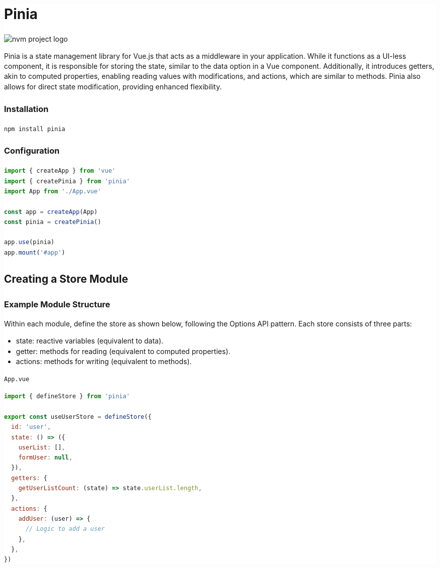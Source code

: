 # Pinia

<img src="https://miro.medium.com/v2/resize:fit:1400/1*xLCksGlmsIPIKC511IEX8A.png
" alt="nvm project logo" />

Pinia is a state management library for Vue.js that acts as a middleware in your application. While it functions as a UI-less component, it is responsible for storing the state, similar to the data option in a Vue component. Additionally, it introduces getters, akin to computed properties, enabling reading values with modifications, and actions, which are similar to methods. Pinia also allows for direct state modification, providing enhanced flexibility.

### Installation
```bash
npm install pinia
```

### Configuration
```js
import { createApp } from 'vue'
import { createPinia } from 'pinia'
import App from './App.vue'

const app = createApp(App)
const pinia = createPinia()

app.use(pinia)
app.mount('#app')
```

## Creating a Store Module

### Example Module Structure

Within each module, define the store as shown below, following the Options API pattern. Each store consists of three parts:

- state: reactive variables (equivalent to data).
- getter: methods for reading (equivalent to computed properties).
- actions: methods for writing (equivalent to methods).

`App.vue`
```js
import { defineStore } from 'pinia'

export const useUserStore = defineStore({
  id: 'user',
  state: () => ({
    userList: [],
    formUser: null,
  }),
  getters: {
    getUserListCount: (state) => state.userList.length,
  },
  actions: {
    addUser: (user) => {
      // Logic to add a user
    },
  },
})
```
